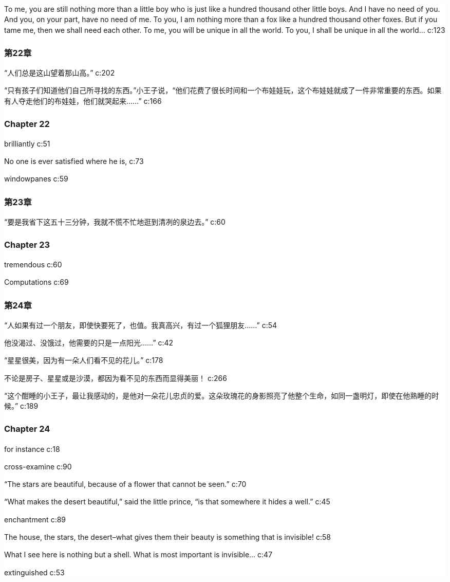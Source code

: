 To me, you are still nothing more than a little boy who is just like a hundred thousand other little boys. And I have no need of you. And you, on your part, have no need of me. To you, I am nothing more than a fox like a hundred thousand other foxes. But if you tame me, then we shall need each other. To me, you will be unique in all the world. To you, I shall be unique in all the world... c:123

### 第22章

“人们总是这山望着那山高。” c:202

“只有孩子们知道他们自己所寻找的东西。”小王子说，“他们花费了很长时间和一个布娃娃玩，这个布娃娃就成了一件非常重要的东西。如果有人夺走他们的布娃娃，他们就哭起来……” c:166

### Chapter 22

brilliantly c:51

No one is ever satisfied where he is, c:73

windowpanes c:59

### 第23章

“要是我省下这五十三分钟，我就不慌不忙地逛到清冽的泉边去。” c:60

### Chapter 23

 tremendous  c:60

Computations c:69

### 第24章

“人如果有过一个朋友，即使快要死了，也值。我真高兴，有过一个狐狸朋友……” c:54

他没渴过、没饿过，他需要的只是一点阳光……” c:42

“星星很美，因为有一朵人们看不见的花儿。” c:178

不论是房子、星星或是沙漠，都因为看不见的东西而显得美丽！ c:266

“这个酣睡的小王子，最让我感动的，是他对一朵花儿忠贞的爱。这朵玫瑰花的身影照亮了他整个生命，如同一盏明灯，即使在他熟睡的时候。” c:189

### Chapter 24

for instance c:18

cross-examine c:90

“The stars are beautiful, because of a flower that cannot be seen.” c:70

“What makes the desert beautiful,” said the little prince, “is that somewhere it hides a well.” c:45

enchantment c:89

The house, the stars, the desert–what gives them their beauty is something that is invisible! c:58

What I see here is nothing but a shell. What is most important is invisible... c:47

extinguished c:53
